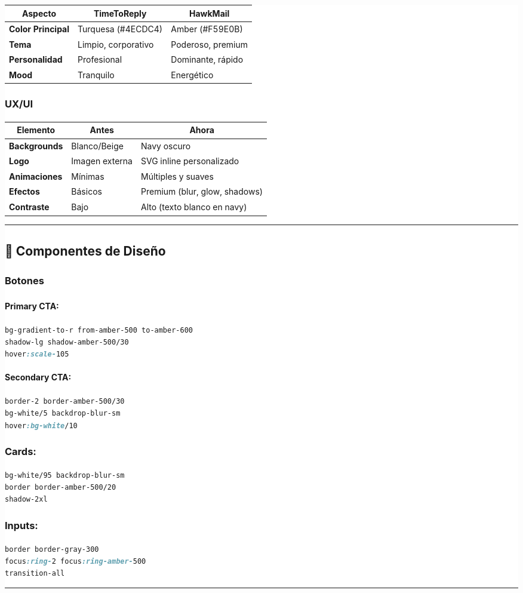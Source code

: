 | Aspecto | TimeToReply | HawkMail |
|---------|-------------|----------|
| **Color Principal** | Turquesa (#4ECDC4) | Amber (#F59E0B) |
| **Tema** | Limpio, corporativo | Poderoso, premium |
| **Personalidad** | Profesional | Dominante, rápido |
| **Mood** | Tranquilo | Energético |

### **UX/UI**

| Elemento | Antes | Ahora |
|----------|-------|-------|
| **Backgrounds** | Blanco/Beige | Navy oscuro |
| **Logo** | Imagen externa | SVG inline personalizado |
| **Animaciones** | Mínimas | Múltiples y suaves |
| **Efectos** | Básicos | Premium (blur, glow, shadows) |
| **Contraste** | Bajo | Alto (texto blanco en navy) |

---

## 🎨 Componentes de Diseño

### **Botones**

#### **Primary CTA:**
```css
bg-gradient-to-r from-amber-500 to-amber-600
shadow-lg shadow-amber-500/30
hover:scale-105
```

#### **Secondary CTA:**
```css
border-2 border-amber-500/30
bg-white/5 backdrop-blur-sm
hover:bg-white/10
```

### **Cards:**
```css
bg-white/95 backdrop-blur-sm
border border-amber-500/20
shadow-2xl
```

### **Inputs:**
```css
border border-gray-300
focus:ring-2 focus:ring-amber-500
transition-all
```

---